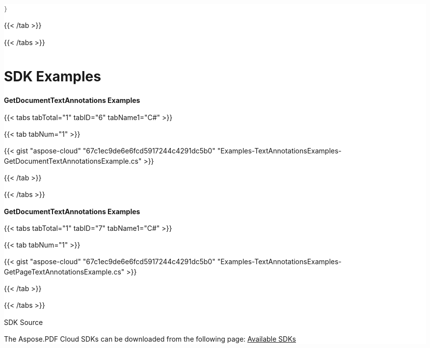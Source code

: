 ```java
}

```

{{< /tab >}}

{{< /tabs >}}
# **SDK Examples**
**GetDocumentTextAnnotations Examples**

{{< tabs tabTotal="1" tabID="6" tabName1="C#" >}}

{{< tab tabNum="1" >}}

{{< gist "aspose-cloud" "67c1ec9de6e6fcd5917244c4291dc5b0" "Examples-TextAnnotationsExamples-GetDocumentTextAnnotationsExample.cs" >}}

{{< /tab >}}

{{< /tabs >}}

**GetDocumentTextAnnotations Examples**

{{< tabs tabTotal="1" tabID="7" tabName1="C#" >}}

{{< tab tabNum="1" >}}

{{< gist "aspose-cloud" "67c1ec9de6e6fcd5917244c4291dc5b0" "Examples-TextAnnotationsExamples-GetPageTextAnnotationsExample.cs" >}}

{{< /tab >}}

{{< /tabs >}}

SDK Source

The Aspose.PDF Cloud SDKs can be downloaded from the following page: [Available SDKs](/pdf/available-sdks/)
